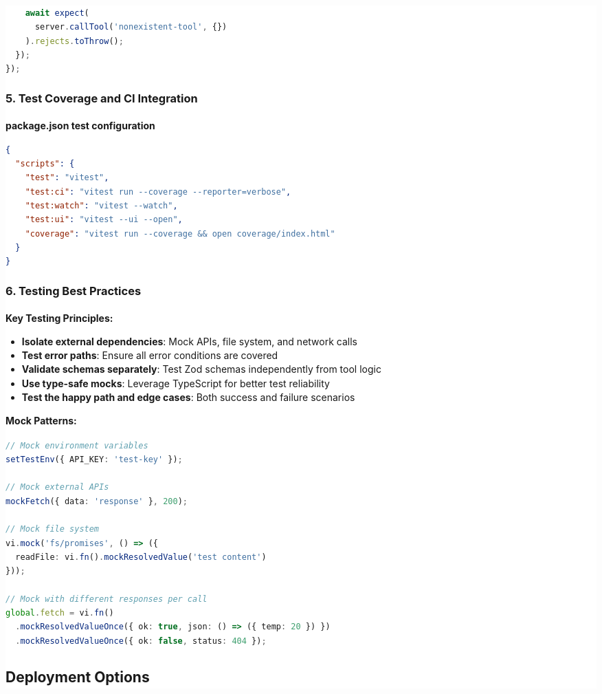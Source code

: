 ```typescript
    await expect(
      server.callTool('nonexistent-tool', {})
    ).rejects.toThrow();
  });
});
```

### 5. Test Coverage and CI Integration

**package.json test configuration**
```json
{
  "scripts": {
    "test": "vitest",
    "test:ci": "vitest run --coverage --reporter=verbose",
    "test:watch": "vitest --watch",
    "test:ui": "vitest --ui --open",
    "coverage": "vitest run --coverage && open coverage/index.html"
  }
}
```

### 6. Testing Best Practices

**Key Testing Principles:**
- **Isolate external dependencies**: Mock APIs, file system, and network calls
- **Test error paths**: Ensure all error conditions are covered
- **Validate schemas separately**: Test Zod schemas independently from tool logic
- **Use type-safe mocks**: Leverage TypeScript for better test reliability
- **Test the happy path and edge cases**: Both success and failure scenarios

**Mock Patterns:**
```typescript
// Mock environment variables
setTestEnv({ API_KEY: 'test-key' });

// Mock external APIs
mockFetch({ data: 'response' }, 200);

// Mock file system
vi.mock('fs/promises', () => ({
  readFile: vi.fn().mockResolvedValue('test content')
}));

// Mock with different responses per call
global.fetch = vi.fn()
  .mockResolvedValueOnce({ ok: true, json: () => ({ temp: 20 }) })
  .mockResolvedValueOnce({ ok: false, status: 404 });
```

## Deployment Options
